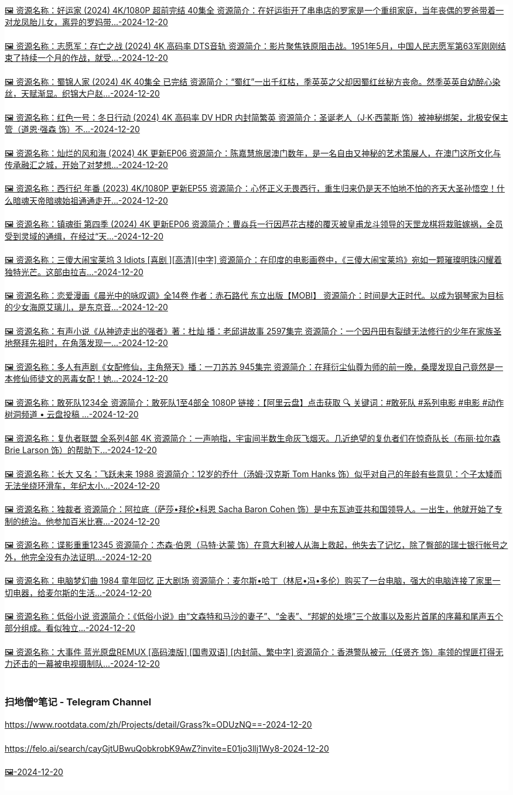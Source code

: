 <a target=_blank rel=nofollow href="https://t.me/yunpanpan/69638" >🖼 资源名称：好运家 (2024) 4K/1080P 超前完结 40集全 资源简介：在好运街开了串串店的罗家是一个重组家庭，当年丧偶的罗爸带着一对龙凤胎儿女，离异的罗妈带...-2024-12-20</a><br/><br/><a target=_blank rel=nofollow href="https://t.me/yunpanpan/69637" >🖼 资源名称：志愿军：存亡之战 (2024) 4K 高码率 DTS音轨 资源简介：影片聚焦铁原阻击战。1951年5月，中国人民志愿军第63军刚刚结束了持续一个月的作战，就受...-2024-12-20</a><br/><br/><a target=_blank rel=nofollow href="https://t.me/yunpanpan/69636" >🖼 资源名称：蜀锦人家 (2024) 4K 40集全 已完结 资源简介：“蜀红”一出千红枯，季英英之父却因蜀红丝秘方丧命。然季英英自幼醉心染丝，天赋渐显。织锦大户赵...-2024-12-20</a><br/><br/><a target=_blank rel=nofollow href="https://t.me/yunpanpan/69635" >🖼 资源名称：红色一号：冬日行动 (2024) 4K 高码率 DV HDR 内封简繁英 资源简介：圣诞老人（J·K·西蒙斯 饰）被神秘绑架，北极安保主管（道恩·强森 饰）不...-2024-12-20</a><br/><br/><a target=_blank rel=nofollow href="https://t.me/yunpanpan/69634" >🖼 资源名称：灿烂的风和海 (2024) 4K 更新EP06 资源简介：陈嘉慧旅居澳门数年，是一名自由又神秘的艺术策展人，在澳门这所文化与传承融汇之城，开始了对梦想...-2024-12-20</a><br/><br/><a target=_blank rel=nofollow href="https://t.me/yunpanpan/69633" >🖼 资源名称：西行纪 年番 (2023) 4K/1080P 更新EP55 资源简介：心怀正义无畏西行，重生归来仍是天不怕地不怕的齐天大圣孙悟空！什么暗魂天帝暗魂始祖通通走开...-2024-12-20</a><br/><br/><a target=_blank rel=nofollow href="https://t.me/yunpanpan/69632" >🖼 资源名称：镇魂街 第四季 (2024) 4K 更新EP06 资源简介：曹焱兵一行因芦花古楼的覆灭被皇甫龙斗领导的天罡龙棋将栽赃嫁祸，全员受到灵域的通缉，在经过“天...-2024-12-20</a><br/><br/><a target=_blank rel=nofollow href="https://t.me/yunpanpan/69631" >🖼 资源名称：三傻大闹宝莱坞 3 Idiots [喜剧 ][高清][中字] 资源简介：在印度的电影画卷中，《三傻大闹宝莱坞》宛如一颗璀璨明珠闪耀着独特光芒。这部由拉吉...-2024-12-20</a><br/><br/><a target=_blank rel=nofollow href="https://t.me/yunpanpan/69630" >🖼 资源名称：恋爱漫画《晨光中的咏叹调》全14卷 作者：赤石路代 东立出版【MOBI】 资源简介：时间是大正时代。以成为钢琴家为目标的少女海原艾璃儿，是东京音...-2024-12-20</a><br/><br/><a target=_blank rel=nofollow href="https://t.me/yunpanpan/69629" >🖼 资源名称：有声小说《从神迹走出的强者》著：杜灿 播：老邱讲故事 2597集完 资源简介：一个因丹田有裂缝无法修行的少年在家族圣地祭拜先祖时，在角落发现一...-2024-12-20</a><br/><br/><a target=_blank rel=nofollow href="https://t.me/yunpanpan/69628" >🖼 资源名称：多人有声剧《女配修仙，主角祭天》播：一刀苏苏 945集完 资源简介：在拜衍尘仙尊为师的前一晚，桑璎发现自己竟然是一本修仙师徒文的恶毒女配！她...-2024-12-20</a><br/><br/><a target=_blank rel=nofollow href="https://t.me/yunpanpan/69627" >🖼 资源名称：敢死队1234全 资源简介：敢死队1至4部全 1080P 链接：【阿里云盘】点击获取 🔍 关键词：#敢死队 #系列电影 #电影 #动作 树洞频道 • 云盘投稿 ...-2024-12-20</a><br/><br/><a target=_blank rel=nofollow href="https://t.me/yunpanpan/69626" >🖼 资源名称：复仇者联盟 全系列4部 4K 资源简介：一声响指，宇宙间半数生命灰飞烟灭。几近绝望的复仇者们在惊奇队长（布丽·拉尔森 Brie Larson 饰）的帮助下...-2024-12-20</a><br/><br/><a target=_blank rel=nofollow href="https://t.me/yunpanpan/69625" >🖼 资源名称：长大 又名：飞跃未来 1988 资源简介：12岁的乔什（汤姆·汉克斯 Tom Hanks 饰）似乎对自己的年龄有些意见：个子太矮而无法坐绕环滑车，年纪太小...-2024-12-20</a><br/><br/><a target=_blank rel=nofollow href="https://t.me/yunpanpan/69624" >🖼 资源名称：独裁者 资源简介：阿拉底（萨莎•拜伦•科恩 Sacha Baron Cohen 饰）是中东瓦迪亚共和国领导人。一出生，他就开始了专制的统治。他参加百米比赛...-2024-12-20</a><br/><br/><a target=_blank rel=nofollow href="https://t.me/yunpanpan/69623" >🖼 资源名称：谍影重重12345 资源简介：杰森·伯恩（马特·达蒙 饰）在意大利被人从海上救起，他失去了记忆，除了臀部的瑞士银行帐号之外，他完全没有办法证明...-2024-12-20</a><br/><br/><a target=_blank rel=nofollow href="https://t.me/yunpanpan/69622" >🖼 资源名称：电脑梦幻曲 1984 童年回忆 正大剧场 资源简介：麦尔斯•哈丁（林尼•冯•多伦）购买了一台电脑，强大的电脑连接了家里一切电器，给麦尔斯的生活...-2024-12-20</a><br/><br/><a target=_blank rel=nofollow href="https://t.me/yunpanpan/69621" >🖼 资源名称：低俗小说 资源简介：《低俗小说》由“文森特和马沙的妻子”、“金表”、“邦妮的处境”三个故事以及影片首尾的序幕和尾声五个部分组成。看似独立...-2024-12-20</a><br/><br/><a target=_blank rel=nofollow href="https://t.me/yunpanpan/69620" >🖼 资源名称：大事件 蓝光原盘REMUX [高码澳版] [国粤双语] [内封简、繁中字] 资源简介：香港警队被元（任贤齐 饰）率领的悍匪打得无力还击的一幕被电视摄制队...-2024-12-20</a><br/><br/>





###  扫地僧º笔记 - Telegram Channel

<a target=_blank rel=nofollow href="https://t.me/lover_links/6597" >https://www.rootdata.com/zh/Projects/detail/Grass?k=ODUzNQ==-2024-12-20</a><br/><br/><a target=_blank rel=nofollow href="https://t.me/lover_links/6596" >https://felo.ai/search/cayGjtUBwuQobkrobK9AwZ?invite=E01jo3llj1Wy8-2024-12-20</a><br/><br/><a target=_blank rel=nofollow href="https://t.me/lover_links/6595" >🖼-2024-12-20</a><br/><br/>



